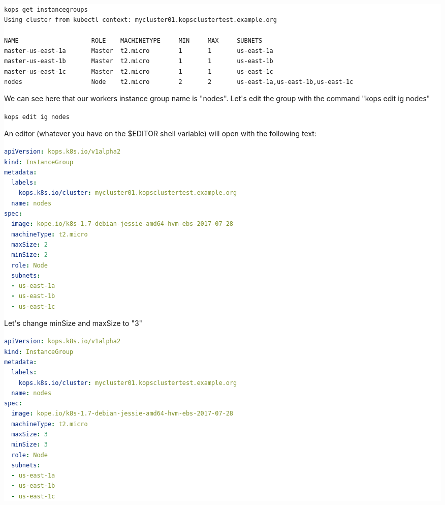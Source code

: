 ```bash
kops get instancegroups
Using cluster from kubectl context: mycluster01.kopsclustertest.example.org

NAME                    ROLE    MACHINETYPE     MIN     MAX     SUBNETS
master-us-east-1a       Master  t2.micro        1       1       us-east-1a
master-us-east-1b       Master  t2.micro        1       1       us-east-1b
master-us-east-1c       Master  t2.micro        1       1       us-east-1c
nodes                   Node    t2.micro        2       2       us-east-1a,us-east-1b,us-east-1c
```

We can see here that our workers instance group name is "nodes". Let's edit the group with the command "kops edit ig nodes"

```bash
kops edit ig nodes
```

An editor (whatever you have on the $EDITOR shell variable) will open with the following text:

```yaml
apiVersion: kops.k8s.io/v1alpha2
kind: InstanceGroup
metadata:
  labels:
    kops.k8s.io/cluster: mycluster01.kopsclustertest.example.org
  name: nodes
spec:
  image: kope.io/k8s-1.7-debian-jessie-amd64-hvm-ebs-2017-07-28
  machineType: t2.micro
  maxSize: 2
  minSize: 2
  role: Node
  subnets:
  - us-east-1a
  - us-east-1b
  - us-east-1c
```

Let's change minSize and maxSize to "3"

```yaml
apiVersion: kops.k8s.io/v1alpha2
kind: InstanceGroup
metadata:
  labels:
    kops.k8s.io/cluster: mycluster01.kopsclustertest.example.org
  name: nodes
spec:
  image: kope.io/k8s-1.7-debian-jessie-amd64-hvm-ebs-2017-07-28
  machineType: t2.micro
  maxSize: 3
  minSize: 3
  role: Node
  subnets:
  - us-east-1a
  - us-east-1b
  - us-east-1c
```
